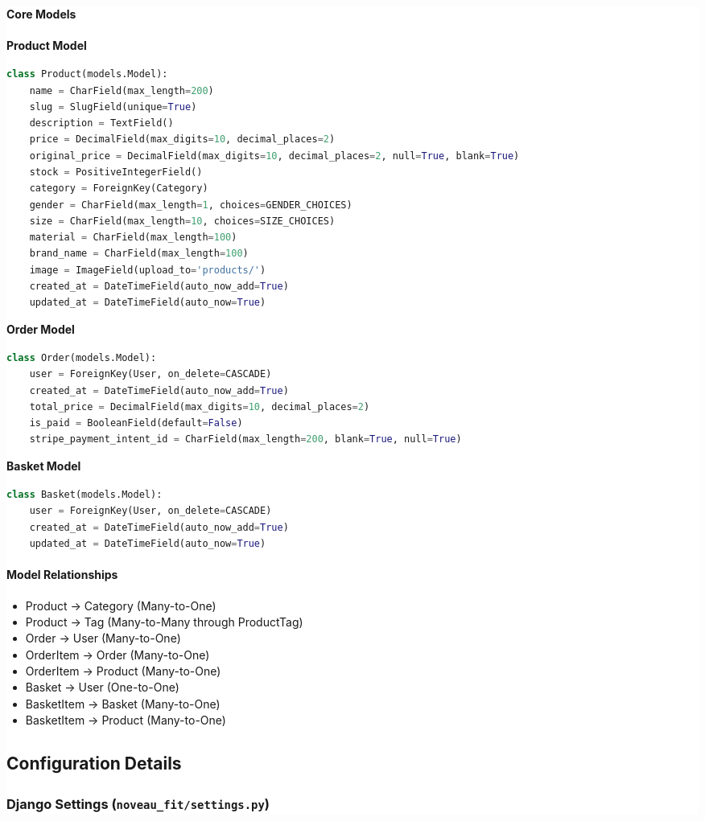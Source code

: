 #### Core Models

**Product Model**
```python
class Product(models.Model):
    name = CharField(max_length=200)
    slug = SlugField(unique=True)
    description = TextField()
    price = DecimalField(max_digits=10, decimal_places=2)
    original_price = DecimalField(max_digits=10, decimal_places=2, null=True, blank=True)
    stock = PositiveIntegerField()
    category = ForeignKey(Category)
    gender = CharField(max_length=1, choices=GENDER_CHOICES)
    size = CharField(max_length=10, choices=SIZE_CHOICES)
    material = CharField(max_length=100)
    brand_name = CharField(max_length=100)
    image = ImageField(upload_to='products/')
    created_at = DateTimeField(auto_now_add=True)
    updated_at = DateTimeField(auto_now=True)
```

**Order Model**
```python
class Order(models.Model):
    user = ForeignKey(User, on_delete=CASCADE)
    created_at = DateTimeField(auto_now_add=True)
    total_price = DecimalField(max_digits=10, decimal_places=2)
    is_paid = BooleanField(default=False)
    stripe_payment_intent_id = CharField(max_length=200, blank=True, null=True)
```

**Basket Model**
```python
class Basket(models.Model):
    user = ForeignKey(User, on_delete=CASCADE)
    created_at = DateTimeField(auto_now_add=True)
    updated_at = DateTimeField(auto_now=True)
```

#### Model Relationships
- Product → Category (Many-to-One)
- Product → Tag (Many-to-Many through ProductTag)
- Order → User (Many-to-One)
- OrderItem → Order (Many-to-One)
- OrderItem → Product (Many-to-One)
- Basket → User (One-to-One)
- BasketItem → Basket (Many-to-One)
- BasketItem → Product (Many-to-One)

## Configuration Details

### Django Settings (`noveau_fit/settings.py`)
